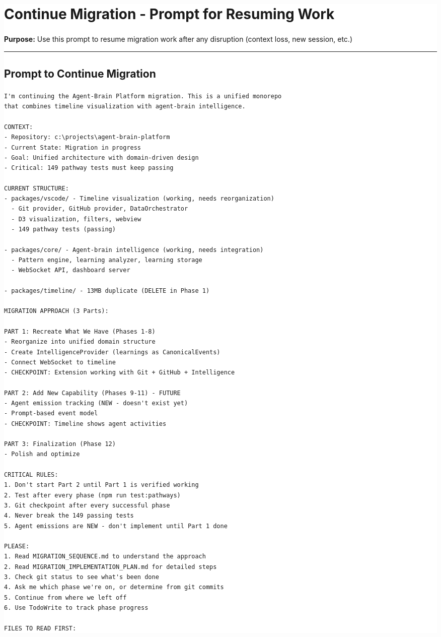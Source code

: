 # Continue Migration - Prompt for Resuming Work

**Purpose:** Use this prompt to resume migration work after any disruption (context loss, new session, etc.)

---

## Prompt to Continue Migration

```
I'm continuing the Agent-Brain Platform migration. This is a unified monorepo
that combines timeline visualization with agent-brain intelligence.

CONTEXT:
- Repository: c:\projects\agent-brain-platform
- Current State: Migration in progress
- Goal: Unified architecture with domain-driven design
- Critical: 149 pathway tests must keep passing

CURRENT STRUCTURE:
- packages/vscode/ - Timeline visualization (working, needs reorganization)
  - Git provider, GitHub provider, DataOrchestrator
  - D3 visualization, filters, webview
  - 149 pathway tests (passing)

- packages/core/ - Agent-brain intelligence (working, needs integration)
  - Pattern engine, learning analyzer, learning storage
  - WebSocket API, dashboard server

- packages/timeline/ - 13MB duplicate (DELETE in Phase 1)

MIGRATION APPROACH (3 Parts):

PART 1: Recreate What We Have (Phases 1-8)
- Reorganize into unified domain structure
- Create IntelligenceProvider (learnings as CanonicalEvents)
- Connect WebSocket to timeline
- CHECKPOINT: Extension working with Git + GitHub + Intelligence

PART 2: Add New Capability (Phases 9-11) - FUTURE
- Agent emission tracking (NEW - doesn't exist yet)
- Prompt-based event model
- CHECKPOINT: Timeline shows agent activities

PART 3: Finalization (Phase 12)
- Polish and optimize

CRITICAL RULES:
1. Don't start Part 2 until Part 1 is verified working
2. Test after every phase (npm run test:pathways)
3. Git checkpoint after every successful phase
4. Never break the 149 passing tests
5. Agent emissions are NEW - don't implement until Part 1 done

PLEASE:
1. Read MIGRATION_SEQUENCE.md to understand the approach
2. Read MIGRATION_IMPLEMENTATION_PLAN.md for detailed steps
3. Check git status to see what's been done
4. Ask me which phase we're on, or determine from git commits
5. Continue from where we left off
6. Use TodoWrite to track phase progress

FILES TO READ FIRST:
```